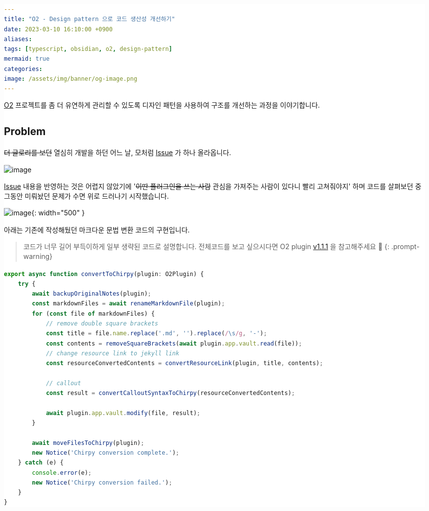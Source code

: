 ```yaml
---
title: "O2 - Design pattern 으로 코드 생산성 개선하기"
date: 2023-03-10 16:10:00 +0900
aliases: 
tags: [typescript, obsidian, o2, design-pattern]
mermaid: true
categories: 
image: /assets/img/banner/og-image.png
---
```


[O2](https://github.com/songkg7/o2) 프로젝트를 좀 더 유연하게 관리할 수 있도록 디자인 패턴을 사용하여 구조를 개선하는 과정을 이야기합니다.

## Problem

~~더 글로리를 보던~~ 열심히 개발을 하던 어느 날, 모처럼 [Issue](https://github.com/songkg7/o2/issues/50) 가 하나 올라옵니다.

![image](/assets/img/2023-03-10-Refactor-O2-using-desgin-pattern/o2-issue.png)

[Issue](https://github.com/songkg7/o2/issues/50) 내용을 반영하는 것은 어렵지 않았기에 '~~이딴 플러그인을 쓰는 사람~~ 관심을 가져주는 사람이 있다니 빨리 고쳐줘야지' 하며 코드를 살펴보던 중 그동안 미뤄놨던 문제가 수면 위로 드러나기 시작했습니다.

![image](/assets/img/2023-03-10-Refactor-O2-using-desgin-pattern/324082748_894097992036709_3032529173365854440_n.jpg){: width="500" }

아래는 기존에 작성해뒀던 마크다운 문법 변환 코드의 구현입니다.

> 코드가 너무 길어 부득이하게 일부 생략된 코드로 설명합니다. 전체코드를 보고 싶으시다면 O2 plugin [v1.1.1](https://github.com/songkg7/o2/releases/tag/1.1.1) 을 참고해주세요 🙏
{: .prompt-warning}

```typescript
export async function convertToChirpy(plugin: O2Plugin) {
    try {
        await backupOriginalNotes(plugin);
        const markdownFiles = await renameMarkdownFile(plugin);
        for (const file of markdownFiles) {
            // remove double square brackets
            const title = file.name.replace('.md', '').replace(/\s/g, '-');
            const contents = removeSquareBrackets(await plugin.app.vault.read(file));
            // change resource link to jekyll link
            const resourceConvertedContents = convertResourceLink(plugin, title, contents);

            // callout
            const result = convertCalloutSyntaxToChirpy(resourceConvertedContents);

            await plugin.app.vault.modify(file, result);
        }

        await moveFilesToChirpy(plugin);
        new Notice('Chirpy conversion complete.');
    } catch (e) {
        console.error(e);
        new Notice('Chirpy conversion failed.');
    }
}
```
